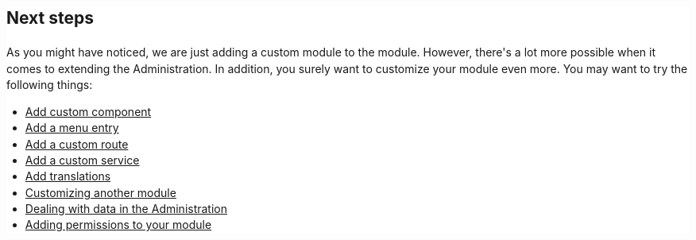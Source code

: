 ## Next steps

As you might have noticed, we are just adding a custom module to the module.
However, there's a lot more possible when it comes to extending the Administration.
In addition, you surely want to customize your module even more.
You may want to try the following things:

* [Add custom component](add-custom-component)
* [Add a menu entry](add-menu-entry)
* [Add a custom route](add-custom-route)
* [Add a custom service](add-custom-service)
* [Add translations](adding-snippets)
* [Customizing another module](customizing-modules)
* [Dealing with data in the Administration](using-data-handling)
* [Adding permissions to your module](add-acl-rules)
